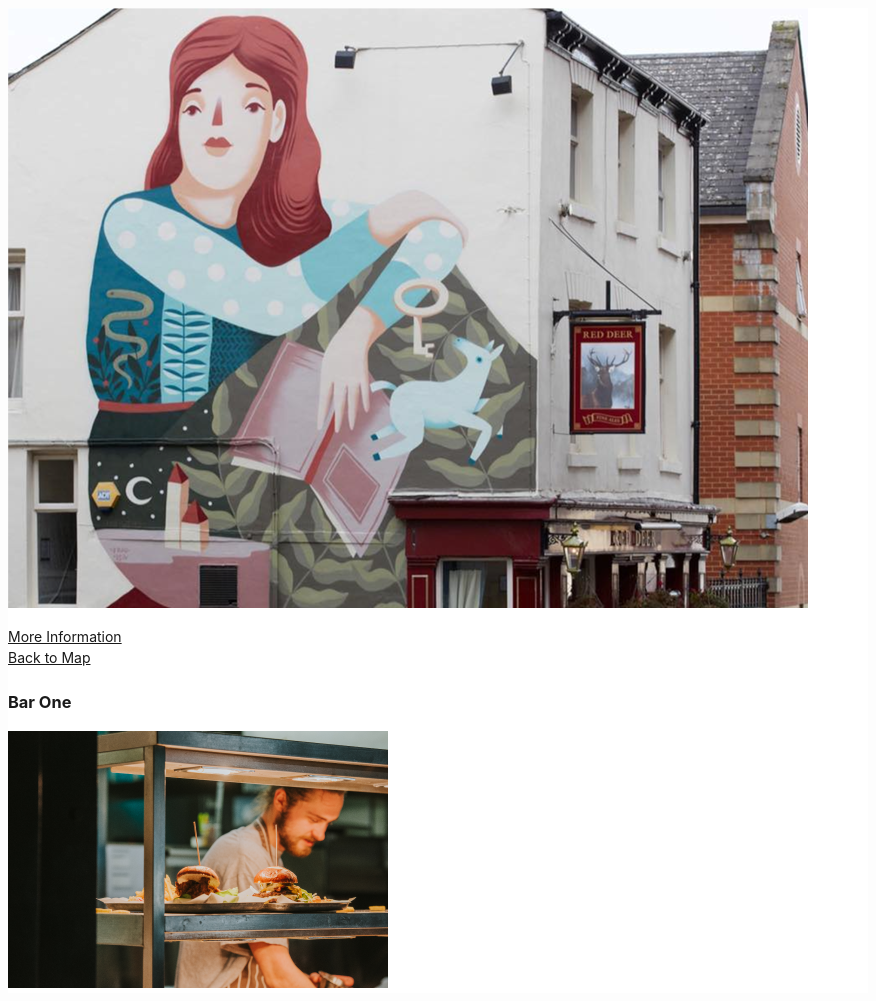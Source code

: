 ![source:welcometosheffield](./../images/Site/Sheffield/Pubs/Red-Deer.png)

[More Information](https://www.welcometosheffield.co.uk/content/food-drink-and-nightlife/the-red-deer/)  
[Back to Map](../Sheffield.html#Map)

### Bar One
![source:Sheffield SU](./../images/Site/Sheffield/Pubs/bar_one.png)
